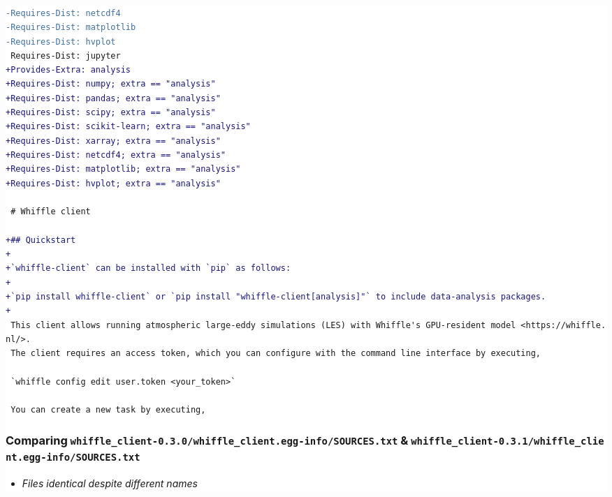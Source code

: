 ```diff
-Requires-Dist: netcdf4
-Requires-Dist: matplotlib
-Requires-Dist: hvplot
 Requires-Dist: jupyter
+Provides-Extra: analysis
+Requires-Dist: numpy; extra == "analysis"
+Requires-Dist: pandas; extra == "analysis"
+Requires-Dist: scipy; extra == "analysis"
+Requires-Dist: scikit-learn; extra == "analysis"
+Requires-Dist: xarray; extra == "analysis"
+Requires-Dist: netcdf4; extra == "analysis"
+Requires-Dist: matplotlib; extra == "analysis"
+Requires-Dist: hvplot; extra == "analysis"
 
 # Whiffle client
 
+## Quickstart
+
+`whiffle-client` can be installed with `pip` as follows:
+
+`pip install whiffle-client` or `pip install "whiffle-client[analysis]"` to include data-analysis packages.
+
 This client allows running atmospheric large-eddy simulations (LES) with Whiffle's GPU-resident model <https://whiffle.nl/>. 
 The client requires an access token, which you can configure with the command line interface by executing,
 
 `whiffle config edit user.token <your_token>`
 
 You can create a new task by executing,
```

### Comparing `whiffle_client-0.3.0/whiffle_client.egg-info/SOURCES.txt` & `whiffle_client-0.3.1/whiffle_client.egg-info/SOURCES.txt`

 * *Files identical despite different names*

